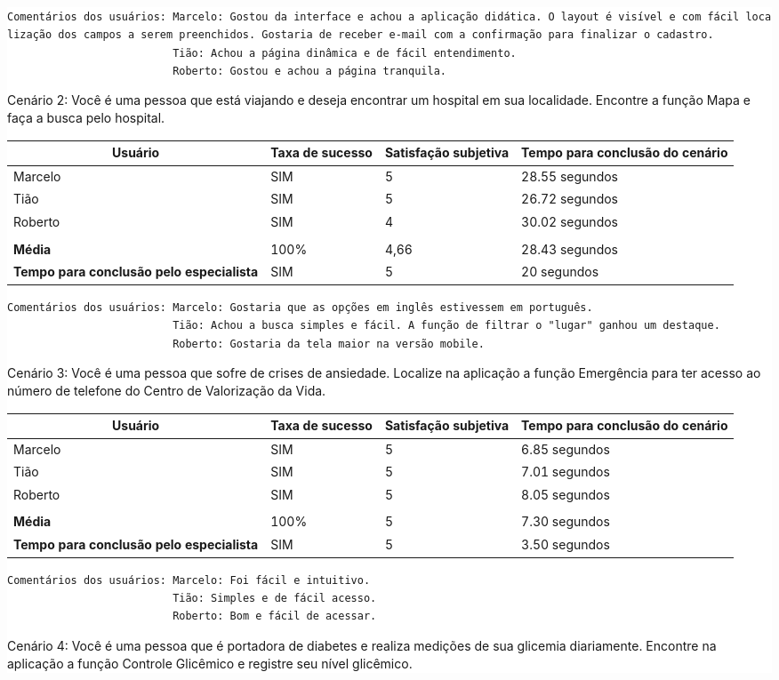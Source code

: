 
    Comentários dos usuários: Marcelo: Gostou da interface e achou a aplicação didática. O layout é visível e com fácil localização dos campos a serem preenchidos. Gostaria de receber e-mail com a confirmação para finalizar o cadastro.
                              Tião: Achou a página dinâmica e de fácil entendimento.
                              Roberto: Gostou e achou a página tranquila.



Cenário 2: Você é uma pessoa que está viajando e deseja encontrar um hospital em sua localidade. Encontre a função Mapa e faça a busca pelo hospital.

| Usuário | Taxa de sucesso | Satisfação subjetiva | Tempo para conclusão do cenário |
|---------|-----------------|----------------------|---------------------------------|
| Marcelo       | SIM             | 5                    | 28.55 segundos                          |
| Tião      | SIM             | 5                |  26.72 segundos                          |
| Roberto      | SIM             | 4                  | 30.02 segundos                          |
|  |  |  |  |
| **Média**     | 100%           | 4,66                |  28.43 segundos                           |
| **Tempo para conclusão pelo especialista** | SIM | 5 | 20 segundos |


    Comentários dos usuários: Marcelo: Gostaria que as opções em inglês estivessem em português.
                              Tião: Achou a busca simples e fácil. A função de filtrar o "lugar" ganhou um destaque.
                              Roberto: Gostaria da tela maior na versão mobile.





Cenário 3: Você é uma pessoa que sofre de crises de ansiedade. Localize na aplicação a função Emergência para ter acesso ao número de telefone do Centro de Valorização da Vida.

| Usuário | Taxa de sucesso | Satisfação subjetiva | Tempo para conclusão do cenário |
|---------|-----------------|----------------------|---------------------------------|
| Marcelo       | SIM             | 5                    | 6.85 segundos                          |
| Tião      | SIM             | 5                    | 7.01 segundos                          |
| Roberto      | SIM             | 5                    | 8.05 segundos                          |
|  |  |  |  |
| **Média**     | 100%           | 5                | 7.30 segundos                           |
| **Tempo para conclusão pelo especialista** | SIM | 5 | 3.50 segundos |


    Comentários dos usuários: Marcelo: Foi fácil e intuitivo.
                              Tião: Simples e de fácil acesso.
                              Roberto: Bom e fácil de acessar.



Cenário 4: Você é uma pessoa que é portadora de diabetes e realiza medições de sua glicemia diariamente. Encontre na aplicação a função Controle Glicêmico e registre seu nível glicêmico.
